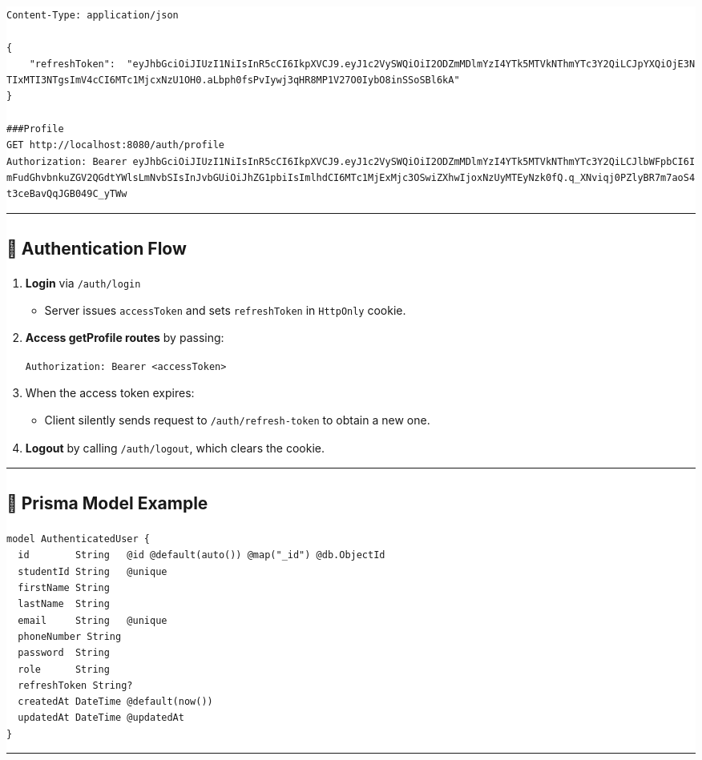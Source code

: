 ```http
Content-Type: application/json

{
    "refreshToken":  "eyJhbGciOiJIUzI1NiIsInR5cCI6IkpXVCJ9.eyJ1c2VySWQiOiI2ODZmMDlmYzI4YTk5MTVkNThmYTc3Y2QiLCJpYXQiOjE3NTIxMTI3NTgsImV4cCI6MTc1MjcxNzU1OH0.aLbph0fsPvIywj3qHR8MP1V27O0IybO8inSSoSBl6kA"
}

###Profile
GET http://localhost:8080/auth/profile
Authorization: Bearer eyJhbGciOiJIUzI1NiIsInR5cCI6IkpXVCJ9.eyJ1c2VySWQiOiI2ODZmMDlmYzI4YTk5MTVkNThmYTc3Y2QiLCJlbWFpbCI6ImFudGhvbnkuZGV2QGdtYWlsLmNvbSIsInJvbGUiOiJhZG1pbiIsImlhdCI6MTc1MjExMjc3OSwiZXhwIjoxNzUyMTEyNzk0fQ.q_XNviqj0PZlyBR7m7aoS4t3ceBavQqJGB049C_yTWw
```

---

## 🔐 Authentication Flow

1. **Login** via `/auth/login`

   - Server issues `accessToken` and sets `refreshToken` in `HttpOnly` cookie.

2. **Access getProfile routes** by passing:

   ```http
   Authorization: Bearer <accessToken>
   ```

3. When the access token expires:

   - Client silently sends request to `/auth/refresh-token` to obtain a new one.

4. **Logout** by calling `/auth/logout`, which clears the cookie.

---

## 🧠 Prisma Model Example

```prisma
model AuthenticatedUser {
  id        String   @id @default(auto()) @map("_id") @db.ObjectId
  studentId String   @unique
  firstName String
  lastName  String
  email     String   @unique
  phoneNumber String
  password  String
  role      String
  refreshToken String?
  createdAt DateTime @default(now())
  updatedAt DateTime @updatedAt
}
```

---